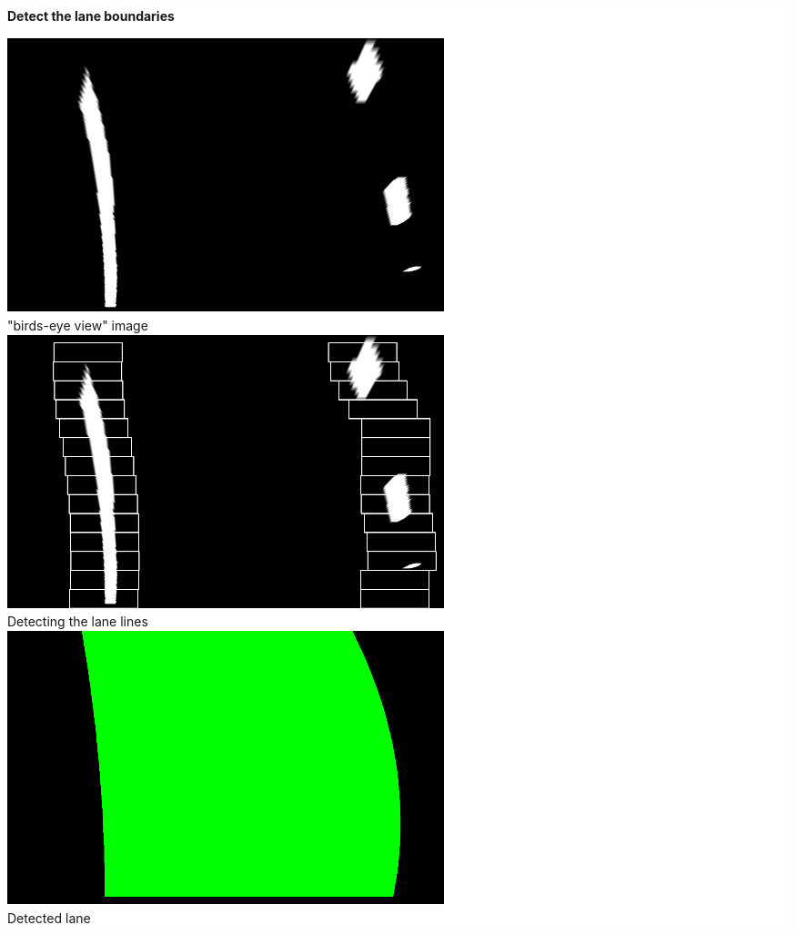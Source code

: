  **Detect the lane boundaries**
 <div class="imgcap">
 <img src="output_images/transformed_roi.png" width="480" alt="Combined Image" />
 <div class="thecap">"birds-eye view" image</div>
 </div>
 <div class="imgcap">
 <img src="output_images/boxes.png" width="480" alt="Combined Image" />
 <div class="thecap">Detecting the lane lines</div>
 </div>
 <div class="imgcap">
 <img src="output_images/lane_warp.png" width="480" alt="Combined Image" />
 <div class="thecap">Detected lane</div>
 </div>
 